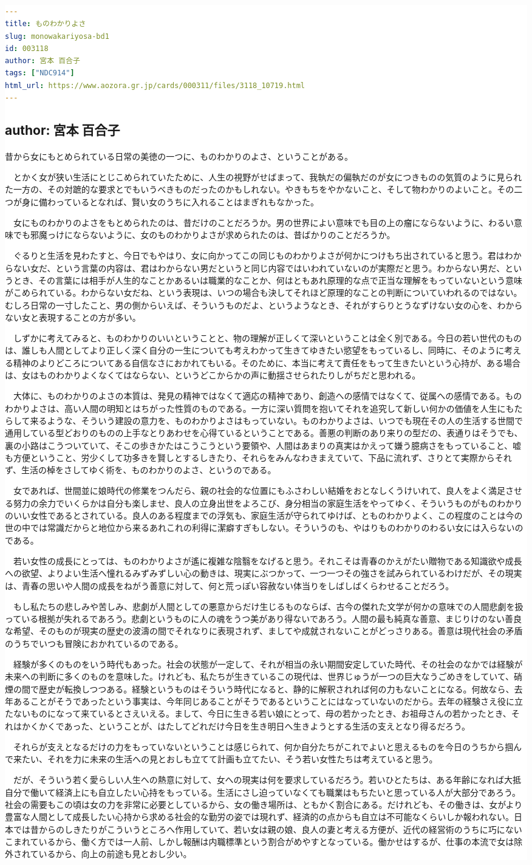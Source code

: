 ```yaml
---
title: ものわかりよさ
slug: monowakariyosa-bd1
id: 003118
author: 宮本 百合子
tags: ["NDC914"]
html_url: https://www.aozora.gr.jp/cards/000311/files/3118_10719.html
---
```


## author: 宮本 百合子

昔から女にもとめられている日常の美徳の一つに、ものわかりのよさ、ということがある。

　とかく女が狭い生活にとじこめられていたために、人生の視野がせばまって、我執だの偏執だのが女につきものの気質のように見られた一方の、その対蹠的な要求とでもいうべきものだったのかもしれない。やきもちをやかないこと、そして物わかりのよいこと。その二つが身に備わっているとなれば、賢い女のうちに入れることはまぎれもなかった。

　女にものわかりのよさをもとめられたのは、昔だけのことだろうか。男の世界によい意味でも目の上の瘤にならないように、わるい意味でも邪魔っけにならないように、女のものわかりよさが求められたのは、昔ばかりのことだろうか。

　ぐるりと生活を見わたすと、今日でもやはり、女に向かってこの同じものわかりよさが何かにつけもち出されていると思う。君はわからない女だ、という言葉の内容は、君はわからない男だというと同じ内容ではいわれていないのが実際だと思う。わからない男だ、というとき、その言葉には相手が人生的なことかあるいは職業的なことか、何はともあれ原理的な点で正当な理解をもっていないという意味がこめられている。わからない女だね、という表現は、いつの場合も決してそれほど原理的なことの判断についていわれるのではない。むしろ日常の一寸したこと、男の側からいえば、そういうものだよ、というようなとき、それがすらりとうなずけない女の心を、わからない女と表現することの方が多い。

　しずかに考えてみると、ものわかりのいいということと、物の理解が正しくて深いということは全く別である。今日の若い世代のものは、誰しも人間としてより正しく深く自分の一生についても考えわかって生きてゆきたい慾望をもっているし、同時に、そのように考える精神のよりどころについてある自信なさにおかれてもいる。そのために、本当に考えて責任をもって生きたいという心持が、ある場合は、女はものわかりよくなくてはならない、というどこからかの声に動揺させられたりしがちだと思われる。

　大体に、ものわかりのよさの本質は、発見の精神ではなくて適応の精神であり、創造への感情ではなくて、従属への感情である。ものわかりよさは、高い人間の明知とはちがった性質のものである。一方に深い質問を抱いてそれを追究して新しい何かの価値を人生にもたらして来るような、そういう建設の意力を、ものわかりよさはもっていない。ものわかりよさは、いつでも現在その人の生活する世間で通用している型どおりのものの上手なとりあわせを心得ているということである。善悪の判断のあり来りの型だの、表通りはそうでも、裏の小路はこうついていて、そこの歩きかたはこうこうという要領や、人間はあまりの真実はかえって嫌う臆病さをもっていること、嘘も方便ということ、労少くして功多きを賢しとするしきたり、それらをみんなわきまえていて、下品に流れず、さりとて実際からそれず、生活の棹をさしてゆく術を、ものわかりのよさ、というのである。

　女であれば、世間並に娘時代の修業をつんだら、親の社会的な位置にもふさわしい結婚をおとなしくうけいれて、良人をよく満足させる努力の余力でいくらかは自分も楽しませ、良人の立身出世をよろこび、身分相当の家庭生活をやってゆく、そういうものがものわかりのいい女性であるとされている。良人のある程度までの浮気も、家庭生活が守られてゆけば、とものわかりよく、この程度のことは今の世の中では常識だからと地位から来るあれこれの利得に潔癖すぎもしない。そういうのも、やはりものわかりのわるい女には入らないのである。

　若い女性の成長にとっては、ものわかりよさが遙に複雑な陰翳をなげると思う。それこそは青春のかえがたい贈物である知識欲や成長への欲望、よりよい生活へ憧れるみずみずしい心の動きは、現実にぶつかって、一つ一つその強さを試みられているわけだが、その現実は、青春の思いや人間の成長をねがう善意に対して、何と荒っぽい容赦ない体当りをしばしばくらわせることだろう。

　もし私たちの悲しみや苦しみ、悲劇が人間としての悪意からだけ生じるものならば、古今の傑れた文学が何かの意味での人間悲劇を扱っている根拠が失れるであろう。悲劇というものに人の魂をうつ美があり得ないであろう。人間の最も純真な善意、まじりけのない善良な希望、そのものが現実の歴史の波濤の間でそれなりに表現されず、ましてや成就されないことがどっさりある。善意は現代社会の矛盾のうちでいつも冒険におかれているのである。

　経験が多くのものをいう時代もあった。社会の状態が一定して、それが相当の永い期間安定していた時代、その社会のなかでは経験が未来への判断に多くのものを意味した。けれども、私たちが生きているこの現代は、世界じゅうが一つの巨大なうごめきをしていて、硝煙の間で歴史が転換しつつある。経験というものはそういう時代になると、静的に解釈されれば何の力もないことになる。何故なら、去年あることがそうであったという事実は、今年同じあることがそうであるということにはなっていないのだから。去年の経験さえ役に立たないものになって来ているとさえいえる。まして、今日に生きる若い娘にとって、母の若かったとき、お祖母さんの若かったとき、それはかくかくであった、ということが、はたしてどれだけ今日を生き明日へ生きようとする生活の支えとなり得るだろう。

　それらが支えとなるだけの力をもっていないということは感じられて、何か自分たちがこれでよいと思えるものを今日のうちから掴んで来たい、それを力に未来の生活への見とおしも立てて計画も立てたい、そう若い女性たちは考えていると思う。

　だが、そういう若く愛らしい人生への熱意に対して、女への現実は何を要求しているだろう。若いひとたちは、ある年齢になれば大抵自分で働いて経済上にも自立したい心持をもっている。生活にさし迫っていなくても職業はもちたいと思っている人が大部分であろう。社会の需要もこの頃は女の力を非常に必要としているから、女の働き場所は、ともかく割合にある。だけれども、その働きは、女がより豊富な人間として成長したい心持から求める社会的な勤労の姿では現れず、経済的の点からも自立は不可能なくらいしか報われない。日本では昔からのしきたりがこういうところへ作用していて、若い女は親の娘、良人の妻と考える方便が、近代の経営術のうちに巧にないこまれているから、働く方では一人前、しかし報酬は内職標準という割合がめやすとなっている。働かせはするが、仕事の本流で女は除外されているから、向上の前途も見とおし少い。
